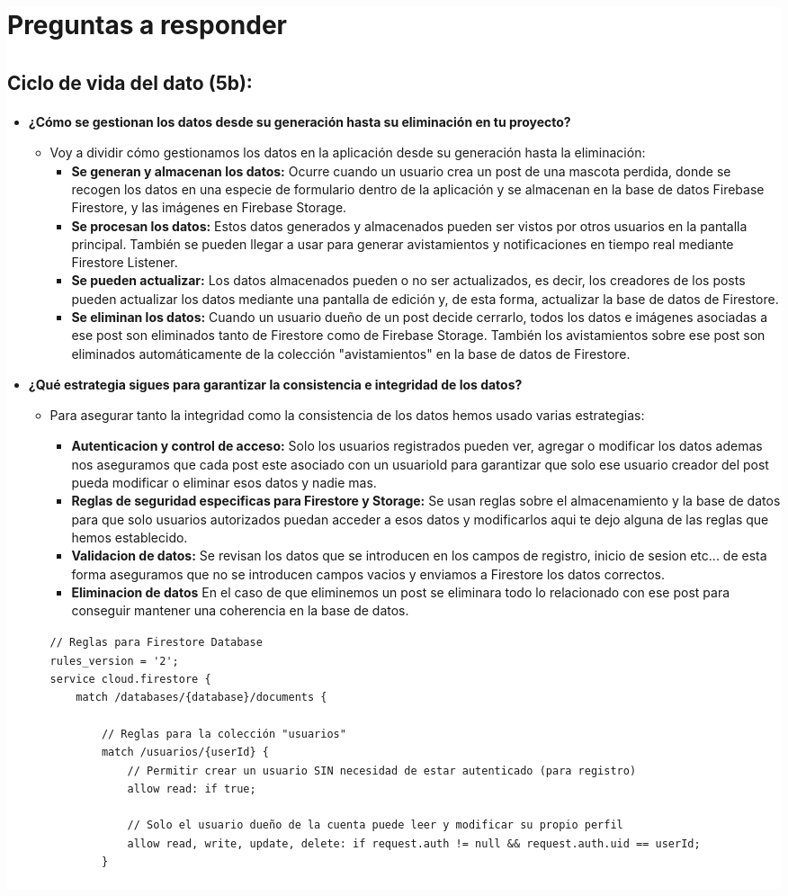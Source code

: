 # Preguntas a responder

## Ciclo de vida del dato (5b):

- **¿Cómo se gestionan los datos desde su generación hasta su eliminación en tu proyecto?**

    - Voy a dividir cómo gestionamos los datos en la aplicación desde su generación hasta la eliminación:
        - **Se generan y almacenan los datos:** Ocurre cuando un usuario crea un post de una mascota perdida, donde se recogen los datos en una especie de formulario dentro de la aplicación y se almacenan en la base de datos Firebase Firestore, y las imágenes en Firebase Storage.
        - **Se procesan los datos:** Estos datos generados y almacenados pueden ser vistos por otros usuarios en la pantalla principal. También se pueden llegar a usar para generar avistamientos y notificaciones en tiempo real mediante Firestore Listener.
        - **Se pueden actualizar:** Los datos almacenados pueden o no ser actualizados, es decir, los creadores de los posts pueden actualizar los datos mediante una pantalla de edición y, de esta forma, actualizar la base de datos de Firestore.
        - **Se eliminan los datos:** Cuando un usuario dueño de un post decide cerrarlo, todos los datos e imágenes asociadas a ese post son eliminados tanto de Firestore como de Firebase Storage. También los avistamientos sobre ese post son eliminados automáticamente de la colección "avistamientos" en la base de datos de Firestore.

- **¿Qué estrategia sigues para garantizar la consistencia e integridad de los datos?**

    - Para asegurar tanto la integridad como la consistencia de los datos hemos usado varias estrategias:
        - **Autenticacion y control de acceso:** Solo los usuarios registrados pueden ver, agregar o modificar los datos ademas nos aseguramos que cada post este asociado con un usuarioId para garantizar que solo ese usuario creador del post pueda modificar o eliminar esos datos y nadie mas.
        - **Reglas de seguridad especificas para Firestore y Storage:** Se usan reglas sobre el almacenamiento y la base de datos para que solo usuarios autorizados puedan acceder a esos datos y modificarlos aqui te dejo alguna de las reglas que hemos establecido.
        - **Validacion de datos:** Se revisan los datos que se introducen en los campos de registro, inicio de sesion etc... de esta forma aseguramos que no se introducen campos vacios y enviamos a Firestore los datos correctos.
        - **Eliminacion de datos** En el caso de que eliminemos un post se eliminara todo lo relacionado con ese post para conseguir mantener una coherencia en la base de datos.

      ```
      // Reglas para Firestore Database
      rules_version = '2';
      service cloud.firestore {
          match /databases/{database}/documents {
  
              // Reglas para la colección "usuarios"
              match /usuarios/{userId} {
                  // Permitir crear un usuario SIN necesidad de estar autenticado (para registro)
                  allow read: if true;
  
                  // Solo el usuario dueño de la cuenta puede leer y modificar su propio perfil
                  allow read, write, update, delete: if request.auth != null && request.auth.uid == userId;
              }
  